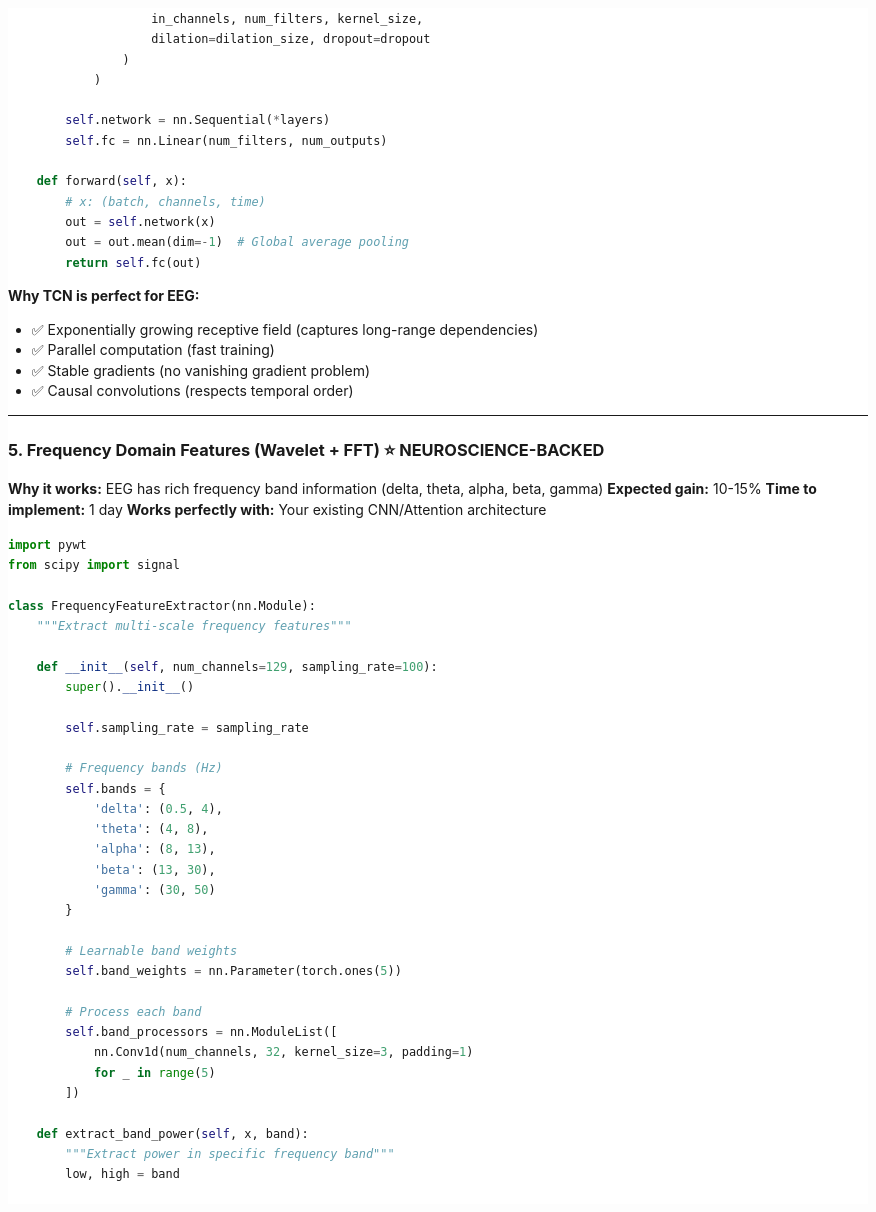 ```python
                    in_channels, num_filters, kernel_size,
                    dilation=dilation_size, dropout=dropout
                )
            )
        
        self.network = nn.Sequential(*layers)
        self.fc = nn.Linear(num_filters, num_outputs)
    
    def forward(self, x):
        # x: (batch, channels, time)
        out = self.network(x)
        out = out.mean(dim=-1)  # Global average pooling
        return self.fc(out)
```

**Why TCN is perfect for EEG:**
- ✅ Exponentially growing receptive field (captures long-range dependencies)
- ✅ Parallel computation (fast training)
- ✅ Stable gradients (no vanishing gradient problem)
- ✅ Causal convolutions (respects temporal order)

---

### 5. Frequency Domain Features (Wavelet + FFT) ⭐ NEUROSCIENCE-BACKED
**Why it works:** EEG has rich frequency band information (delta, theta, alpha, beta, gamma)
**Expected gain:** 10-15%
**Time to implement:** 1 day
**Works perfectly with:** Your existing CNN/Attention architecture

```python
import pywt
from scipy import signal

class FrequencyFeatureExtractor(nn.Module):
    """Extract multi-scale frequency features"""
    
    def __init__(self, num_channels=129, sampling_rate=100):
        super().__init__()
        
        self.sampling_rate = sampling_rate
        
        # Frequency bands (Hz)
        self.bands = {
            'delta': (0.5, 4),
            'theta': (4, 8),
            'alpha': (8, 13),
            'beta': (13, 30),
            'gamma': (30, 50)
        }
        
        # Learnable band weights
        self.band_weights = nn.Parameter(torch.ones(5))
        
        # Process each band
        self.band_processors = nn.ModuleList([
            nn.Conv1d(num_channels, 32, kernel_size=3, padding=1)
            for _ in range(5)
        ])
    
    def extract_band_power(self, x, band):
        """Extract power in specific frequency band"""
        low, high = band
        
```